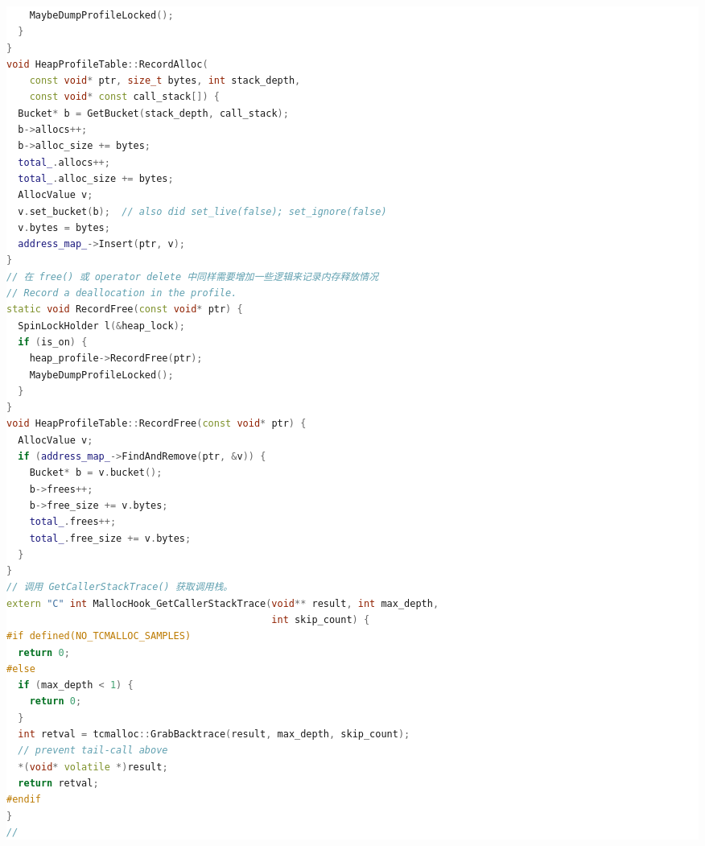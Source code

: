 ```c++
    MaybeDumpProfileLocked();
  }
}
void HeapProfileTable::RecordAlloc(
    const void* ptr, size_t bytes, int stack_depth,
    const void* const call_stack[]) {
  Bucket* b = GetBucket(stack_depth, call_stack);
  b->allocs++;
  b->alloc_size += bytes;
  total_.allocs++;
  total_.alloc_size += bytes;
  AllocValue v;
  v.set_bucket(b);  // also did set_live(false); set_ignore(false)
  v.bytes = bytes;
  address_map_->Insert(ptr, v);
}
// 在 free() 或 operator delete 中同样需要增加一些逻辑来记录内存释放情况
// Record a deallocation in the profile.
static void RecordFree(const void* ptr) {
  SpinLockHolder l(&heap_lock);
  if (is_on) {
    heap_profile->RecordFree(ptr);
    MaybeDumpProfileLocked();
  }
}
void HeapProfileTable::RecordFree(const void* ptr) {
  AllocValue v;
  if (address_map_->FindAndRemove(ptr, &v)) {
    Bucket* b = v.bucket();
    b->frees++;
    b->free_size += v.bytes;
    total_.frees++;
    total_.free_size += v.bytes;
  }
}
// 调用 GetCallerStackTrace() 获取调用栈。
extern "C" int MallocHook_GetCallerStackTrace(void** result, int max_depth,
                                              int skip_count) {
#if defined(NO_TCMALLOC_SAMPLES)
  return 0;
#else
  if (max_depth < 1) {
    return 0;
  }
  int retval = tcmalloc::GrabBacktrace(result, max_depth, skip_count);
  // prevent tail-call above
  *(void* volatile *)result;
  return retval;
#endif
}
// 
```
